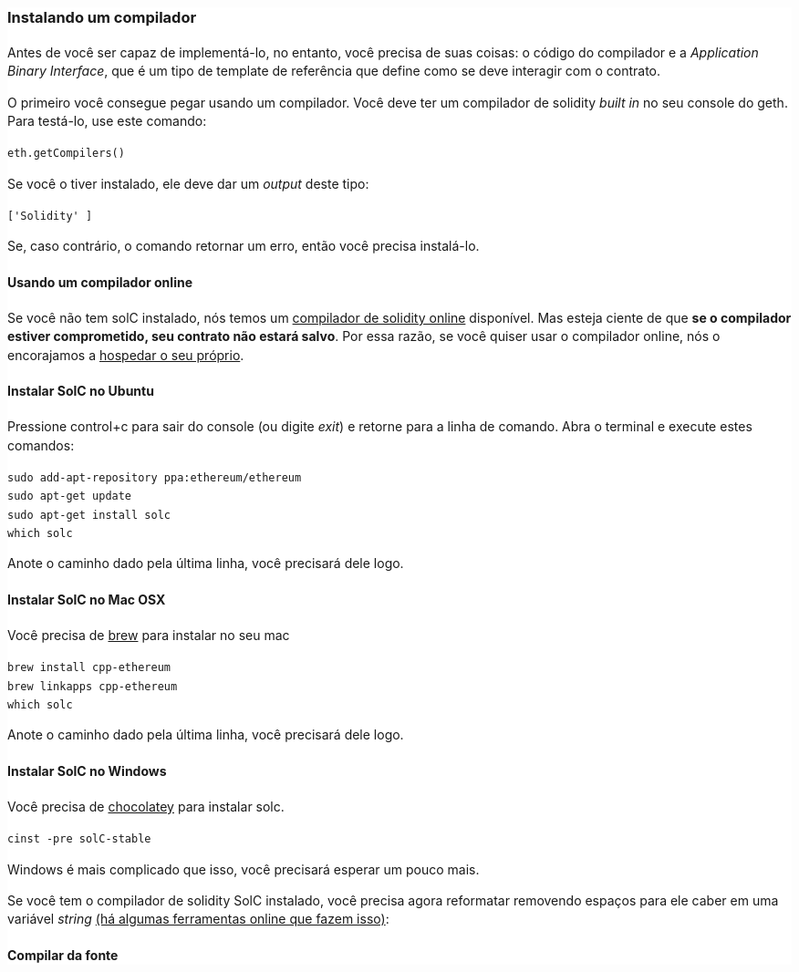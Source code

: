 ### Instalando um compilador

Antes de você ser capaz de implementá-lo, no entanto, você precisa de suas coisas: o código do compilador e a *Application Binary Interface*, que é um tipo de template de referência que define como se deve interagir com o contrato.

O primeiro você consegue pegar usando um compilador. Você deve ter um compilador de solidity *built in* no seu console do geth. Para testá-lo, use este comando:

    eth.getCompilers()

Se você o tiver instalado, ele deve dar um *output* deste tipo:

    ['Solidity' ]

Se, caso contrário, o comando retornar um erro, então você precisa instalá-lo.

#### Usando um compilador online

Se você não tem solC instalado, nós temos um [compilador de solidity online](https://chriseth.github.io/cpp-ethereum/) disponível. Mas esteja ciente de que **se o compilador estiver comprometido, seu contrato não estará salvo**. Por essa razão, se você quiser usar o compilador online, nós o encorajamos a [hospedar o seu próprio](https://github.com/chriseth/browser-solidity).

#### Instalar SolC no Ubuntu

Pressione control+c para sair do console (ou digite _exit_) e retorne para a linha de comando. Abra o terminal e execute estes comandos:

    sudo add-apt-repository ppa:ethereum/ethereum
    sudo apt-get update
    sudo apt-get install solc
    which solc

Anote o caminho dado pela última linha, você precisará dele logo.

#### Instalar SolC no Mac OSX

Você precisa de [brew](http://brew.sh) para instalar no seu mac

    brew install cpp-ethereum
    brew linkapps cpp-ethereum
    which solc

Anote o caminho dado pela última linha, você precisará dele logo.

#### Instalar SolC no Windows

Você precisa de [chocolatey](http://chocolatey.org) para instalar solc.

    cinst -pre solC-stable

Windows é mais complicado que isso, você precisará esperar um pouco mais.

Se você tem o compilador de solidity SolC instalado, você precisa agora reformatar removendo espaços para ele caber em uma variável *string* [(há algumas ferramentas online que fazem isso)](http://www.textfixer.com/tools/remove-line-breaks.php):

#### Compilar da fonte
